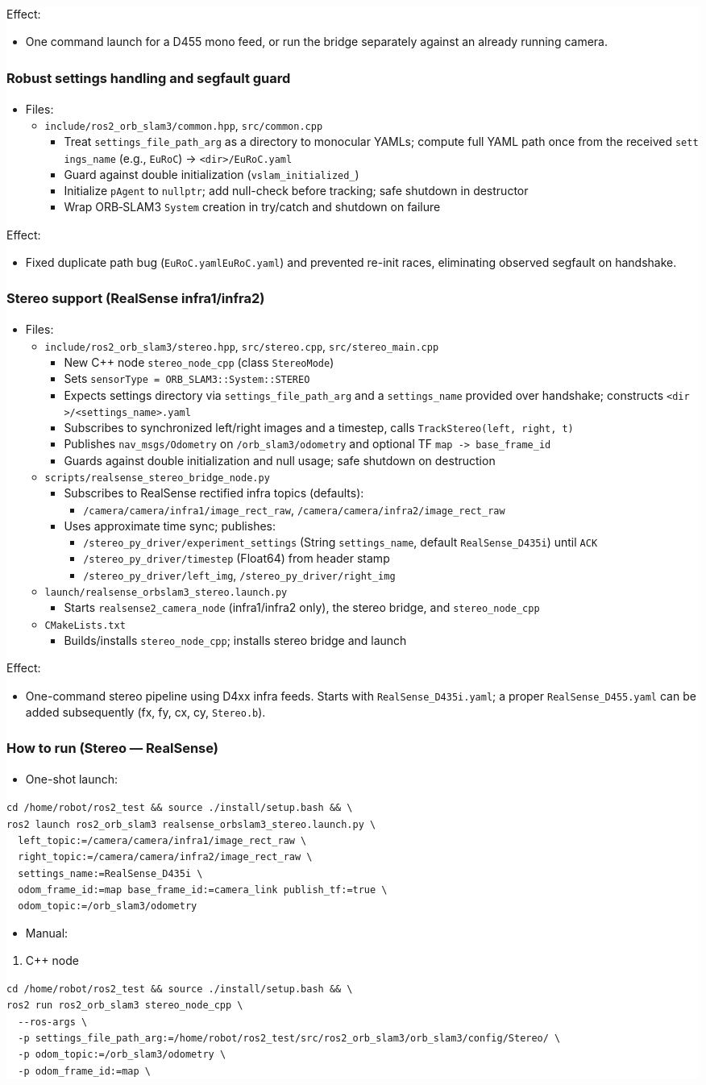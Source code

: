 Effect:
- One command launch for a D455 mono feed, or run the bridge separately against an already running camera.

### Robust settings handling and segfault guard
- Files:
  - `include/ros2_orb_slam3/common.hpp`, `src/common.cpp`
    - Treat `settings_file_path_arg` as a directory to monocular YAMLs; compute full YAML path once from the received `settings_name` (e.g., `EuRoC`) → `<dir>/EuRoC.yaml`
    - Guard against double initialization (`vslam_initialized_`)
    - Initialize `pAgent` to `nullptr`; add null-check before tracking; safe shutdown in destructor
    - Wrap ORB‑SLAM3 `System` creation in try/catch and shutdown on failure

Effect:
- Fixed duplicate path bug (`EuRoC.yamlEuRoC.yaml`) and prevented re-init races, eliminating observed segfault on handshake.

### Stereo support (RealSense infra1/infra2)
- Files:
  - `include/ros2_orb_slam3/stereo.hpp`, `src/stereo.cpp`, `src/stereo_main.cpp`
    - New C++ node `stereo_node_cpp` (class `StereoMode`)
    - Sets `sensorType = ORB_SLAM3::System::STEREO`
    - Expects settings directory via `settings_file_path_arg` and a `settings_name` provided over handshake; constructs `<dir>/<settings_name>.yaml`
    - Subscribes to synchronized left/right images and a timestep, calls `TrackStereo(left, right, t)`
    - Publishes `nav_msgs/Odometry` on `/orb_slam3/odometry` and optional TF `map -> base_frame_id`
    - Guards against double initialization and null usage; safe shutdown on destruction
  - `scripts/realsense_stereo_bridge_node.py`
    - Subscribes to RealSense rectified infra topics (defaults):
      - `/camera/camera/infra1/image_rect_raw`, `/camera/camera/infra2/image_rect_raw`
    - Uses approximate time sync; publishes:
      - `/stereo_py_driver/experiment_settings` (String `settings_name`, default `RealSense_D435i`) until `ACK`
      - `/stereo_py_driver/timestep` (Float64) from header stamp
      - `/stereo_py_driver/left_img`, `/stereo_py_driver/right_img`
  - `launch/realsense_orbslam3_stereo.launch.py`
    - Starts `realsense2_camera_node` (infra1/infra2 only), the stereo bridge, and `stereo_node_cpp`
  - `CMakeLists.txt`
    - Builds/installs `stereo_node_cpp`; installs stereo bridge and launch

Effect:
- One-command stereo pipeline using D4xx infra feeds. Starts with `RealSense_D435i.yaml`; a proper `RealSense_D455.yaml` can be added subsequently (fx, fy, cx, cy, `Stereo.b`).

### How to run (Stereo — RealSense)
- One-shot launch:
```
cd /home/robot/ros2_test && source ./install/setup.bash && \
ros2 launch ros2_orb_slam3 realsense_orbslam3_stereo.launch.py \
  left_topic:=/camera/camera/infra1/image_rect_raw \
  right_topic:=/camera/camera/infra2/image_rect_raw \
  settings_name:=RealSense_D435i \
  odom_frame_id:=map base_frame_id:=camera_link publish_tf:=true \
  odom_topic:=/orb_slam3/odometry
```
- Manual:
1) C++ node
```
cd /home/robot/ros2_test && source ./install/setup.bash && \
ros2 run ros2_orb_slam3 stereo_node_cpp \
  --ros-args \
  -p settings_file_path_arg:=/home/robot/ros2_test/src/ros2_orb_slam3/orb_slam3/config/Stereo/ \
  -p odom_topic:=/orb_slam3/odometry \
  -p odom_frame_id:=map \
```